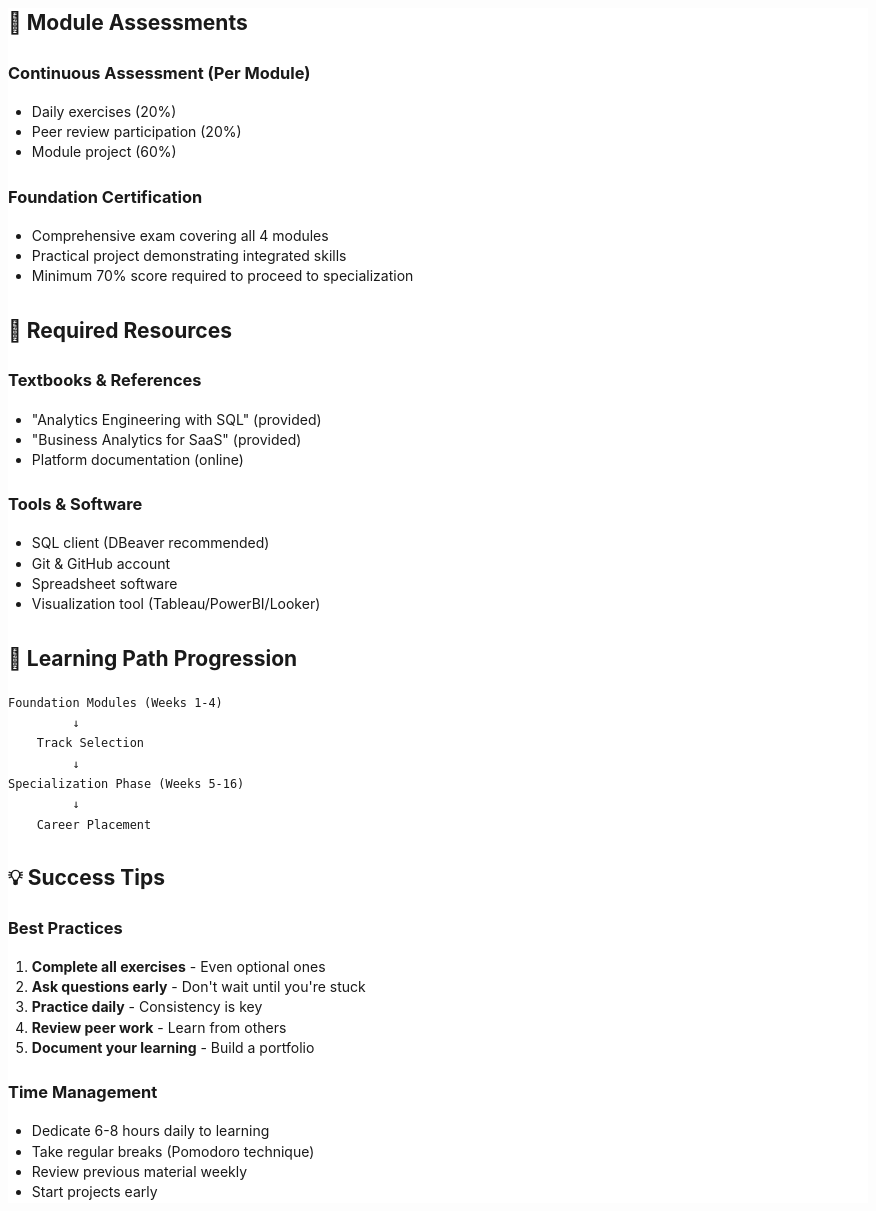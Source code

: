 
## 🎯 Module Assessments

### Continuous Assessment (Per Module)
- Daily exercises (20%)
- Peer review participation (20%)
- Module project (60%)

### Foundation Certification
- Comprehensive exam covering all 4 modules
- Practical project demonstrating integrated skills
- Minimum 70% score required to proceed to specialization

## 📖 Required Resources

### Textbooks & References
- "Analytics Engineering with SQL" (provided)
- "Business Analytics for SaaS" (provided)
- Platform documentation (online)

### Tools & Software
- SQL client (DBeaver recommended)
- Git & GitHub account
- Spreadsheet software
- Visualization tool (Tableau/PowerBI/Looker)

## 🚀 Learning Path Progression

```
Foundation Modules (Weeks 1-4)
         ↓
    Track Selection
         ↓
Specialization Phase (Weeks 5-16)
         ↓
    Career Placement
```

## 💡 Success Tips

### Best Practices
1. **Complete all exercises** - Even optional ones
2. **Ask questions early** - Don't wait until you're stuck
3. **Practice daily** - Consistency is key
4. **Review peer work** - Learn from others
5. **Document your learning** - Build a portfolio

### Time Management
- Dedicate 6-8 hours daily to learning
- Take regular breaks (Pomodoro technique)
- Review previous material weekly
- Start projects early
